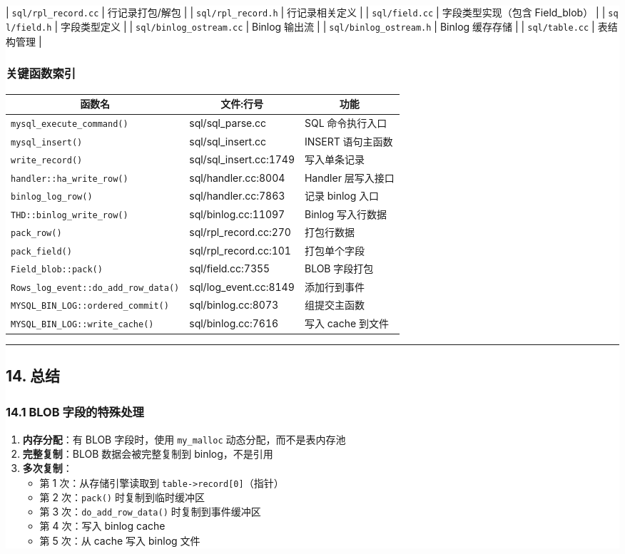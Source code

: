 | `sql/rpl_record.cc` | 行记录打包/解包 |
| `sql/rpl_record.h` | 行记录相关定义 |
| `sql/field.cc` | 字段类型实现（包含 Field_blob） |
| `sql/field.h` | 字段类型定义 |
| `sql/binlog_ostream.cc` | Binlog 输出流 |
| `sql/binlog_ostream.h` | Binlog 缓存存储 |
| `sql/table.cc` | 表结构管理 |

### 关键函数索引

| 函数名 | 文件:行号 | 功能 |
|--------|----------|------|
| `mysql_execute_command()` | sql/sql_parse.cc | SQL 命令执行入口 |
| `mysql_insert()` | sql/sql_insert.cc | INSERT 语句主函数 |
| `write_record()` | sql/sql_insert.cc:1749 | 写入单条记录 |
| `handler::ha_write_row()` | sql/handler.cc:8004 | Handler 层写入接口 |
| `binlog_log_row()` | sql/handler.cc:7863 | 记录 binlog 入口 |
| `THD::binlog_write_row()` | sql/binlog.cc:11097 | Binlog 写入行数据 |
| `pack_row()` | sql/rpl_record.cc:270 | 打包行数据 |
| `pack_field()` | sql/rpl_record.cc:101 | 打包单个字段 |
| `Field_blob::pack()` | sql/field.cc:7355 | BLOB 字段打包 |
| `Rows_log_event::do_add_row_data()` | sql/log_event.cc:8149 | 添加行到事件 |
| `MYSQL_BIN_LOG::ordered_commit()` | sql/binlog.cc:8073 | 组提交主函数 |
| `MYSQL_BIN_LOG::write_cache()` | sql/binlog.cc:7616 | 写入 cache 到文件 |

---

## 14. 总结

### 14.1 BLOB 字段的特殊处理

1. **内存分配**：有 BLOB 字段时，使用 `my_malloc` 动态分配，而不是表内存池
2. **完整复制**：BLOB 数据会被完整复制到 binlog，不是引用
3. **多次复制**：
   - 第 1 次：从存储引擎读取到 `table->record[0]`（指针）
   - 第 2 次：`pack()` 时复制到临时缓冲区
   - 第 3 次：`do_add_row_data()` 时复制到事件缓冲区
   - 第 4 次：写入 binlog cache
   - 第 5 次：从 cache 写入 binlog 文件
